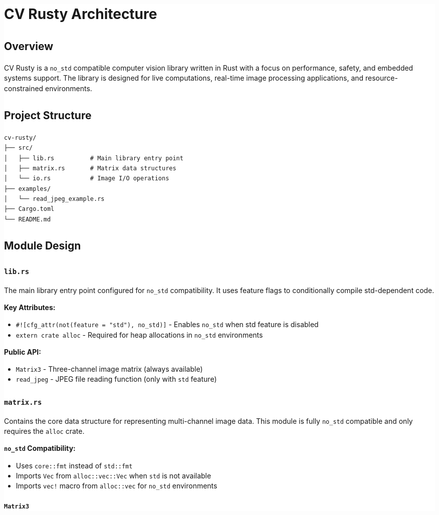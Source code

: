 # CV Rusty Architecture

## Overview

CV Rusty is a `no_std` compatible computer vision library written in Rust with a focus on performance, safety, and embedded systems support. The library is designed for live computations, real-time image processing applications, and resource-constrained environments.

## Project Structure

```
cv-rusty/
├── src/
│   ├── lib.rs          # Main library entry point
│   ├── matrix.rs       # Matrix data structures
│   └── io.rs           # Image I/O operations
├── examples/
│   └── read_jpeg_example.rs
├── Cargo.toml
└── README.md
```

## Module Design

### `lib.rs`

The main library entry point configured for `no_std` compatibility. It uses feature flags to conditionally compile std-dependent code.

**Key Attributes:**

- `#![cfg_attr(not(feature = "std"), no_std)]` - Enables `no_std` when std feature is disabled
- `extern crate alloc` - Required for heap allocations in `no_std` environments

**Public API:**

- `Matrix3` - Three-channel image matrix (always available)
- `read_jpeg` - JPEG file reading function (only with `std` feature)

### `matrix.rs`

Contains the core data structure for representing multi-channel image data. This module is fully `no_std` compatible and only requires the `alloc` crate.

**`no_std` Compatibility:**

- Uses `core::fmt` instead of `std::fmt`
- Imports `Vec` from `alloc::vec::Vec` when `std` is not available
- Imports `vec!` macro from `alloc::vec` for `no_std` environments

#### `Matrix3`
